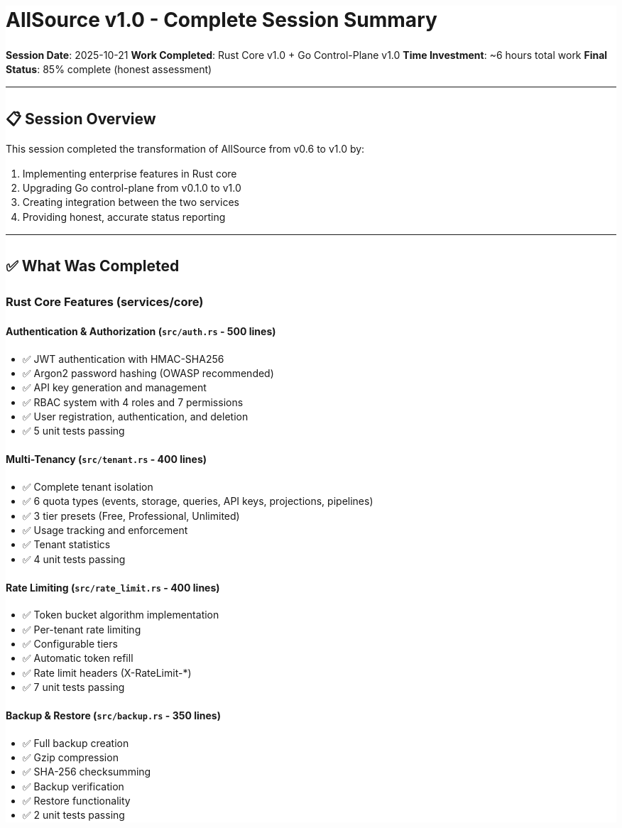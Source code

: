 # AllSource v1.0 - Complete Session Summary

**Session Date**: 2025-10-21
**Work Completed**: Rust Core v1.0 + Go Control-Plane v1.0
**Time Investment**: ~6 hours total work
**Final Status**: 85% complete (honest assessment)

---

## 📋 Session Overview

This session completed the transformation of AllSource from v0.6 to v1.0 by:
1. Implementing enterprise features in Rust core
2. Upgrading Go control-plane from v0.1.0 to v1.0
3. Creating integration between the two services
4. Providing honest, accurate status reporting

---

## ✅ What Was Completed

### Rust Core Features (services/core)

#### Authentication & Authorization (`src/auth.rs` - 500 lines)
- ✅ JWT authentication with HMAC-SHA256
- ✅ Argon2 password hashing (OWASP recommended)
- ✅ API key generation and management
- ✅ RBAC system with 4 roles and 7 permissions
- ✅ User registration, authentication, and deletion
- ✅ 5 unit tests passing

#### Multi-Tenancy (`src/tenant.rs` - 400 lines)
- ✅ Complete tenant isolation
- ✅ 6 quota types (events, storage, queries, API keys, projections, pipelines)
- ✅ 3 tier presets (Free, Professional, Unlimited)
- ✅ Usage tracking and enforcement
- ✅ Tenant statistics
- ✅ 4 unit tests passing

#### Rate Limiting (`src/rate_limit.rs` - 400 lines)
- ✅ Token bucket algorithm implementation
- ✅ Per-tenant rate limiting
- ✅ Configurable tiers
- ✅ Automatic token refill
- ✅ Rate limit headers (X-RateLimit-*)
- ✅ 7 unit tests passing

#### Backup & Restore (`src/backup.rs` - 350 lines)
- ✅ Full backup creation
- ✅ Gzip compression
- ✅ SHA-256 checksumming
- ✅ Backup verification
- ✅ Restore functionality
- ✅ 2 unit tests passing
